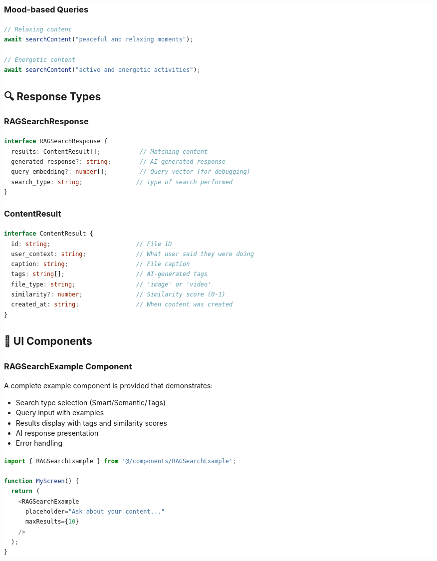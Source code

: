 ### Mood-based Queries
```typescript
// Relaxing content
await searchContent("peaceful and relaxing moments");

// Energetic content
await searchContent("active and energetic activities");
```

## 🔍 Response Types

### RAGSearchResponse
```typescript
interface RAGSearchResponse {
  results: ContentResult[];           // Matching content
  generated_response?: string;        // AI-generated response
  query_embedding?: number[];         // Query vector (for debugging)
  search_type: string;               // Type of search performed
}
```

### ContentResult
```typescript
interface ContentResult {
  id: string;                        // File ID
  user_context: string;              // What user said they were doing
  caption: string;                   // File caption
  tags: string[];                    // AI-generated tags
  file_type: string;                 // 'image' or 'video'
  similarity?: number;               // Similarity score (0-1)
  created_at: string;                // When content was created
}
```

## 🎨 UI Components

### RAGSearchExample Component
A complete example component is provided that demonstrates:
- Search type selection (Smart/Semantic/Tags)
- Query input with examples
- Results display with tags and similarity scores
- AI response presentation
- Error handling

```typescript
import { RAGSearchExample } from '@/components/RAGSearchExample';

function MyScreen() {
  return (
    <RAGSearchExample 
      placeholder="Ask about your content..."
      maxResults={10}
    />
  );
}
```
